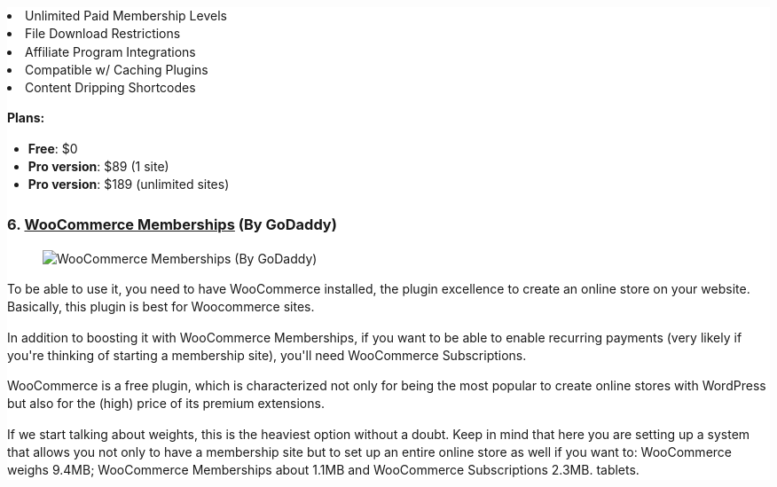 

<li>Unlimited Paid Membership Levels</li>



<li>File Download Restrictions</li>



<li>Affiliate Program Integrations</li>



<li>Compatible w/ Caching Plugins</li>



<li>Content Dripping Shortcodes</li>
</ul>



<p><strong>Plans:</strong></p>



<ul>
<li><strong>Free</strong>: $0</li>



<li><strong>Pro version</strong>: $89 (1 site)</li>



<li><strong>Pro version</strong>: $189 (unlimited sites)</li>
</ul>



<h3>6.&nbsp;<a href="https://woocommerce.com/products/woocommerce-memberships/" target="_blank" rel="noreferrer noopener">WooCommerce Memberships</a>&nbsp;(By GoDaddy)</h3>



<figure class="wp-block-image aligncenter size-large is-resized"><img src="https://www.waytoidea.com/wp-content/uploads/2023/01/WooCommerce-Memberships-By-GoDaddy-1024x759.jpg" alt="WooCommerce Memberships (By GoDaddy)" class="wp-image-7247" width="723" height="535"/></figure>



<p></p>



<p>To be able to use it, you need to have WooCommerce installed, the plugin excellence to create an online store on your website. Basically, this plugin is best for Woocommerce sites.</p>



<p>In addition to boosting it with WooCommerce Memberships, if you want to be able to enable recurring payments (very likely if you're thinking of starting a membership site), you'll need WooCommerce Subscriptions.</p>



<p>WooCommerce is a free plugin, which is characterized not only for being the most popular to create online stores with WordPress but also for the (high) price of its premium extensions.</p>



<p>If we start talking about weights, this is the heaviest option without a doubt. Keep in mind that here you are setting up a system that allows you not only to have a membership site but to set up an entire online store as well if you want to: WooCommerce weighs 9.4MB; WooCommerce Memberships about 1.1MB and WooCommerce Subscriptions 2.3MB. tablets.</p>

